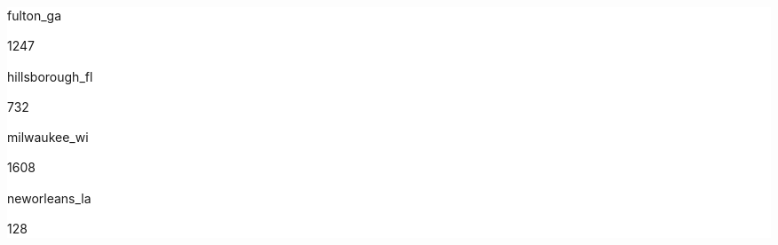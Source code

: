 </tr>

<tr>

<td style="text-align:left;">

fulton\_ga

</td>

<td style="text-align:right;">

1247

</td>

</tr>

<tr>

<td style="text-align:left;">

hillsborough\_fl

</td>

<td style="text-align:right;">

732

</td>

</tr>

<tr>

<td style="text-align:left;">

milwaukee\_wi

</td>

<td style="text-align:right;">

1608

</td>

</tr>

<tr>

<td style="text-align:left;">

neworleans\_la

</td>

<td style="text-align:right;">

128

</td>

</tr>

